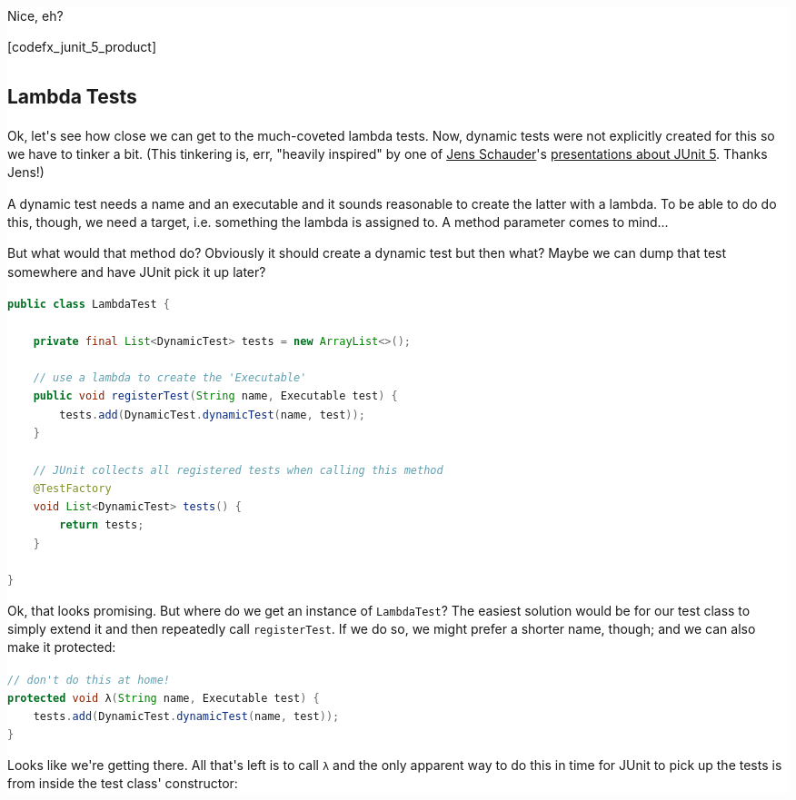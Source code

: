 Nice, eh?

[codefx_junit\_5\_product]

## Lambda Tests

Ok, let's see how close we can get to the much-coveted lambda tests.
Now, dynamic tests were not explicitly created for this so we have to tinker a bit.
(This tinkering is, err, "heavily inspired" by one of [Jens Schauder](http://schauderhaft.de/)'s [presentations about JUnit 5](http://blog.schauderhaft.de/junit-lambda-talk/junit.html).
Thanks Jens!)

A dynamic test needs a name and an executable and it sounds reasonable to create the latter with a lambda.
To be able to do do this, though, we need a target, i.e.
something the lambda is assigned to.
A method parameter comes to mind...

But what would that method do?
Obviously it should create a dynamic test but then what?
Maybe we can dump that test somewhere and have JUnit pick it up later?

```java
public class LambdaTest {

	private final List<DynamicTest> tests = new ArrayList<>();

	// use a lambda to create the 'Executable'
	public void registerTest(String name, Executable test) {
		tests.add(DynamicTest.dynamicTest(name, test));
	}

	// JUnit collects all registered tests when calling this method
	@TestFactory
	void List<DynamicTest> tests() {
		return tests;
	}

}
```

Ok, that looks promising.
But where do we get an instance of `LambdaTest`?
The easiest solution would be for our test class to simply extend it and then repeatedly call `registerTest`.
If we do so, we might prefer a shorter name, though; and we can also make it protected:

```java
// don't do this at home!
protected void λ(String name, Executable test) {
	tests.add(DynamicTest.dynamicTest(name, test));
}
```

Looks like we're getting there.
All that's left is to call `λ` and the only apparent way to do this in time for JUnit to pick up the tests is from inside the test class' constructor:
